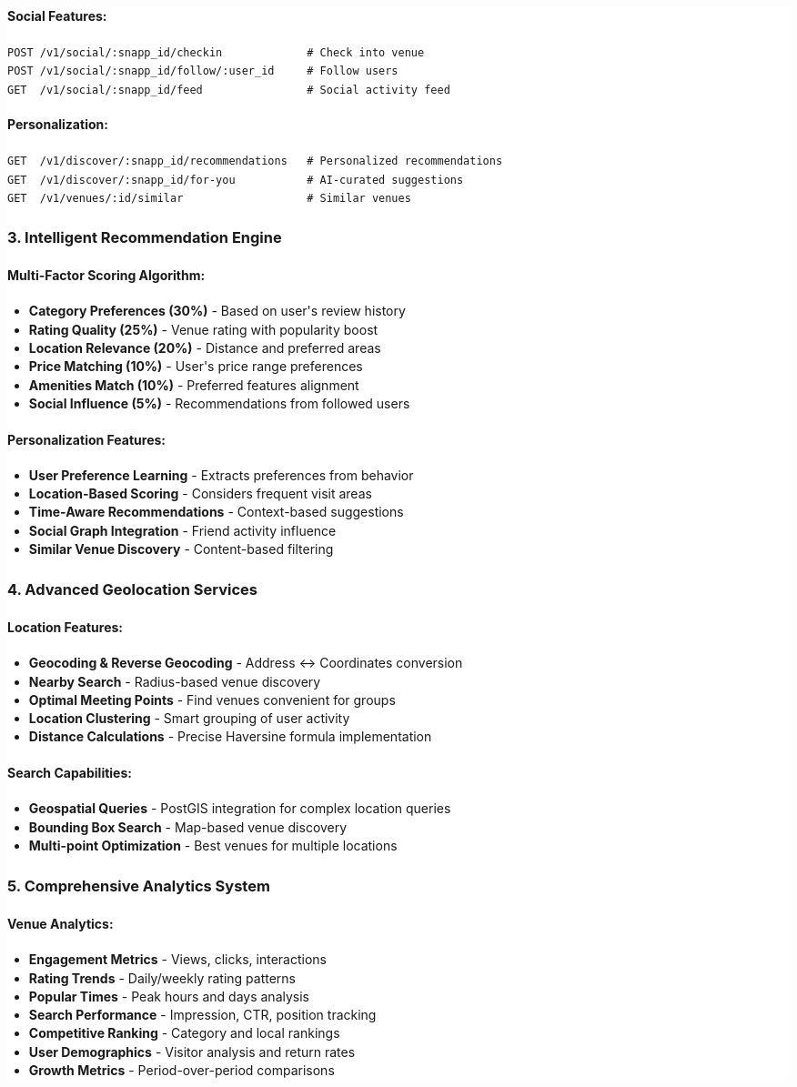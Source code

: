 #### **Social Features:**
```
POST /v1/social/:snapp_id/checkin             # Check into venue
POST /v1/social/:snapp_id/follow/:user_id     # Follow users
GET  /v1/social/:snapp_id/feed                # Social activity feed
```

#### **Personalization:**
```
GET  /v1/discover/:snapp_id/recommendations   # Personalized recommendations
GET  /v1/discover/:snapp_id/for-you           # AI-curated suggestions
GET  /v1/venues/:id/similar                   # Similar venues
```

### **3. Intelligent Recommendation Engine**

#### **Multi-Factor Scoring Algorithm:**
- **Category Preferences (30%)** - Based on user's review history
- **Rating Quality (25%)** - Venue rating with popularity boost
- **Location Relevance (20%)** - Distance and preferred areas
- **Price Matching (10%)** - User's price range preferences
- **Amenities Match (10%)** - Preferred features alignment
- **Social Influence (5%)** - Recommendations from followed users

#### **Personalization Features:**
- **User Preference Learning** - Extracts preferences from behavior
- **Location-Based Scoring** - Considers frequent visit areas
- **Time-Aware Recommendations** - Context-based suggestions
- **Social Graph Integration** - Friend activity influence
- **Similar Venue Discovery** - Content-based filtering

### **4. Advanced Geolocation Services**

#### **Location Features:**
- **Geocoding & Reverse Geocoding** - Address ↔ Coordinates conversion
- **Nearby Search** - Radius-based venue discovery
- **Optimal Meeting Points** - Find venues convenient for groups
- **Location Clustering** - Smart grouping of user activity
- **Distance Calculations** - Precise Haversine formula implementation

#### **Search Capabilities:**
- **Geospatial Queries** - PostGIS integration for complex location queries
- **Bounding Box Search** - Map-based venue discovery
- **Multi-point Optimization** - Best venues for multiple locations

### **5. Comprehensive Analytics System**

#### **Venue Analytics:**
- **Engagement Metrics** - Views, clicks, interactions
- **Rating Trends** - Daily/weekly rating patterns
- **Popular Times** - Peak hours and days analysis
- **Search Performance** - Impression, CTR, position tracking
- **Competitive Ranking** - Category and local rankings
- **User Demographics** - Visitor analysis and return rates
- **Growth Metrics** - Period-over-period comparisons
